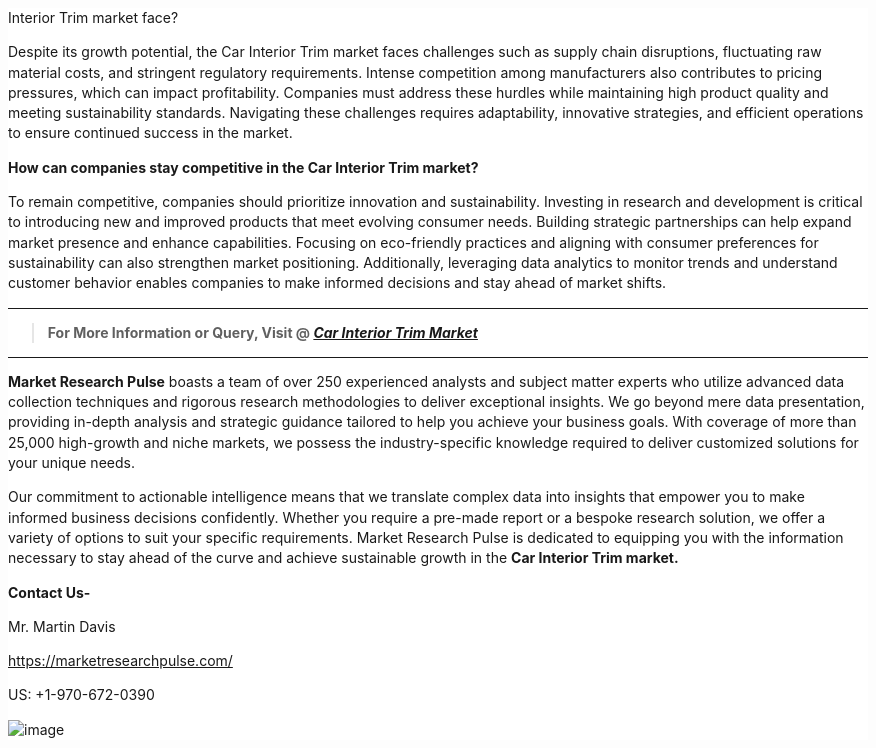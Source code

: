 Interior Trim market face?</strong></p><p>Despite its growth potential, the Car Interior Trim market faces challenges such as supply chain disruptions, fluctuating raw material costs, and stringent regulatory requirements. Intense competition among manufacturers also contributes to pricing pressures, which can impact profitability. Companies must address these hurdles while maintaining high product quality and meeting sustainability standards. Navigating these challenges requires adaptability, innovative strategies, and efficient operations to ensure continued success in the market.</p><p><strong>How can companies stay competitive in the Car Interior Trim market?</strong></p><p>To remain competitive, companies should prioritize innovation and sustainability. Investing in research and development is critical to introducing new and improved products that meet evolving consumer needs. Building strategic partnerships can help expand market presence and enhance capabilities. Focusing on eco-friendly practices and aligning with consumer preferences for sustainability can also strengthen market positioning. Additionally, leveraging data analytics to monitor trends and understand customer behavior enables companies to make informed decisions and stay ahead of market shifts.</p><hr /><blockquote><p><strong>For More Information or Query, Visit @&nbsp;<em><a href="https://marketresearchpulse.com/report/115369/car-interior-trim-market?utm_source=Linkedin&utm_medium=021">Car Interior Trim Market</a></em></strong></p></blockquote><hr /><p><strong>Market Research Pulse</strong> boasts a team of over 250 experienced analysts and subject matter experts who utilize advanced data collection techniques and rigorous research methodologies to deliver exceptional insights. We go beyond mere data presentation, providing in-depth analysis and strategic guidance tailored to help you achieve your business goals. With coverage of more than 25,000 high-growth and niche markets, we possess the industry-specific knowledge required to deliver customized solutions for your unique needs.</p><p>Our commitment to actionable intelligence means that we translate complex data into insights that empower you to make informed business decisions confidently. Whether you require a pre-made report or a bespoke research solution, we offer a variety of options to suit your specific requirements. Market Research Pulse is dedicated to equipping you with the information necessary to stay ahead of the curve and achieve sustainable growth in the <strong>Car Interior Trim market.</strong></p><p><strong>Contact Us-</strong></p><p>Mr. Martin Davis</p><p>https://marketresearchpulse.com/</p><p>US: +1-970-672-0390</p>
![image](https://github.com/user-attachments/assets/6b6e0d81-dff8-4358-b6c2-0f33ddd0fbbb)
